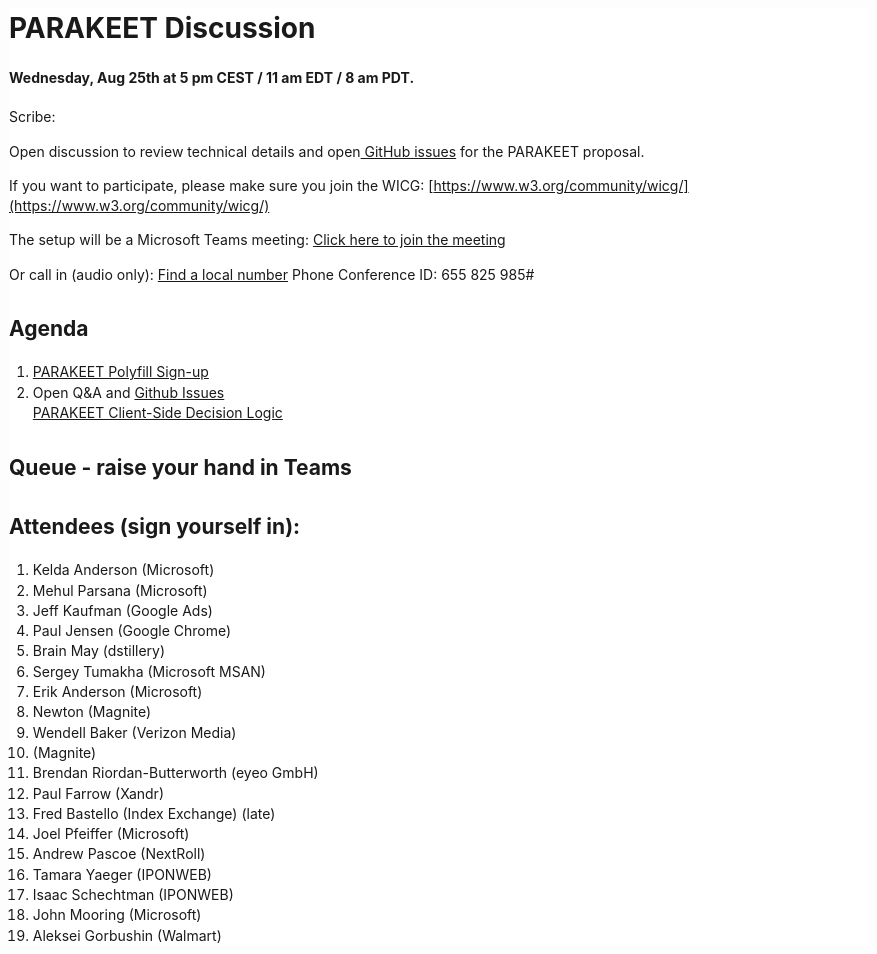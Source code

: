 

# PARAKEET Discussion


####   Wednesday, Aug 25th at 5 pm CEST / 11 am EDT / 8 am PDT. 

Scribe: 

Open discussion to review technical details and open[ GitHub issues](https://github.com/WICG/privacy-preserving-ads/issues) for the PARAKEET proposal.

If you want to participate, please make sure you join the WICG: [https://www.w3.org/community/wicg/](https://www.w3.org/community/wicg/)

The setup will be a Microsoft Teams meeting: [Click here to join the meeting](https://teams.microsoft.com/l/meetup-join/19%3ameeting_OTk5MzYwZmUtZjNmMi00MTRjLWFjOTItYzdkM2Q3NmIyYTZl%40thread.v2/0?context=%7b%22Tid%22%3a%2272f988bf-86f1-41af-91ab-2d7cd011db47%22%2c%22Oid%22%3a%2279442ff5-1ecc-4579-99d9-39d3ded3c43d%22%7d)

Or call in (audio only): [Find a local number](https://dialin.teams.microsoft.com/8551f4c1-bea3-441a-8738-69aa517a91c5?id=400194663) Phone Conference ID: 655 825 985# 


## Agenda



1. [PARAKEET Polyfill Sign-up](https://github.com/microsoft/PARAKEET/issues/7)
2. Open Q&A and [Github Issues](https://github.com/WICG/privacy-preserving-ads/issues) \
[PARAKEET Client-Side Decision Logic](https://github.com/WICG/privacy-preserving-ads/blob/main/PARAKEET-OpenDiscussion/PARAKEET_Client-Side_Decision_Logic.pdf) 


## Queue - raise your hand in Teams


## Attendees (sign yourself in):



1. Kelda Anderson (Microsoft)
2. Mehul Parsana (Microsoft)
3. Jeff Kaufman (Google Ads)
4. Paul Jensen (Google Chrome)
5. Brain May (dstillery)
6. Sergey Tumakha (Microsoft MSAN)
7. Erik Anderson (Microsoft)
8. Newton (Magnite)
9. Wendell Baker (Verizon Media)
10.  (Magnite)
11. Brendan Riordan-Butterworth (eyeo GmbH)
12. Paul Farrow (Xandr)
13. Fred Bastello (Index Exchange) (late)
14. Joel Pfeiffer (Microsoft)
15. Andrew Pascoe (NextRoll)
16. Tamara Yaeger (IPONWEB)
17. Isaac Schechtman (IPONWEB)
18. John Mooring (Microsoft)
19. Aleksei Gorbushin (Walmart)
